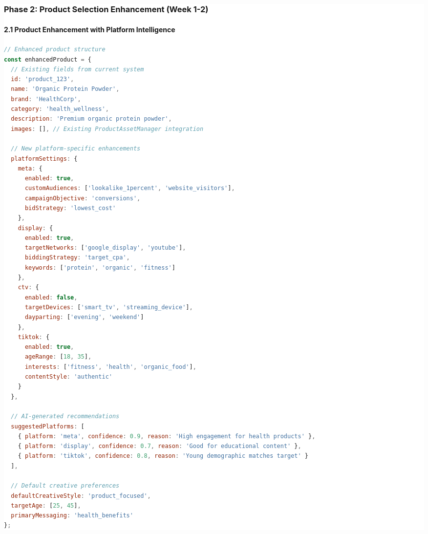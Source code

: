 ### Phase 2: Product Selection Enhancement (Week 1-2)

#### 2.1 Product Enhancement with Platform Intelligence
```javascript
// Enhanced product structure
const enhancedProduct = {
  // Existing fields from current system
  id: 'product_123',
  name: 'Organic Protein Powder',
  brand: 'HealthCorp',
  category: 'health_wellness',
  description: 'Premium organic protein powder',
  images: [], // Existing ProductAssetManager integration
  
  // New platform-specific enhancements
  platformSettings: {
    meta: {
      enabled: true,
      customAudiences: ['lookalike_1percent', 'website_visitors'],
      campaignObjective: 'conversions',
      bidStrategy: 'lowest_cost'
    },
    display: {
      enabled: true,
      targetNetworks: ['google_display', 'youtube'],
      biddingStrategy: 'target_cpa',
      keywords: ['protein', 'organic', 'fitness']
    },
    ctv: {
      enabled: false,
      targetDevices: ['smart_tv', 'streaming_device'],
      dayparting: ['evening', 'weekend']
    },
    tiktok: {
      enabled: true,
      ageRange: [18, 35],
      interests: ['fitness', 'health', 'organic_food'],
      contentStyle: 'authentic'
    }
  },
  
  // AI-generated recommendations
  suggestedPlatforms: [
    { platform: 'meta', confidence: 0.9, reason: 'High engagement for health products' },
    { platform: 'display', confidence: 0.7, reason: 'Good for educational content' },
    { platform: 'tiktok', confidence: 0.8, reason: 'Young demographic matches target' }
  ],
  
  // Default creative preferences
  defaultCreativeStyle: 'product_focused',
  targetAge: [25, 45],
  primaryMessaging: 'health_benefits'
};
```
